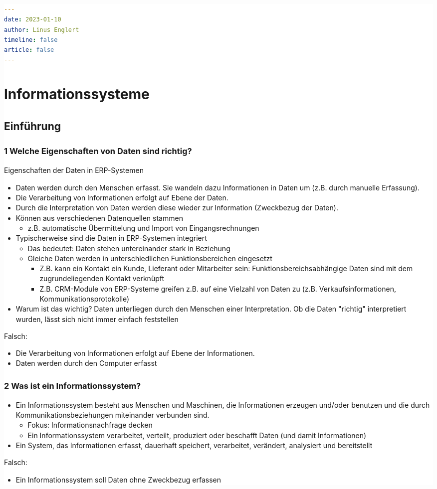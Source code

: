 ```yaml
---
date: 2023-01-10
author: Linus Englert
timeline: false
article: false
---
```


# Informationssysteme

## Einführung

### 1 Welche Eigenschaften von Daten sind richtig?

Eigenschaften der Daten in ERP-Systemen

- Daten werden durch den Menschen erfasst. Sie wandeln dazu Informationen in Daten um
(z.B. durch manuelle Erfassung).
- Die Verarbeitung von Informationen erfolgt auf Ebene der Daten.
- Durch die Interpretation von Daten werden diese wieder zur Information (Zweckbezug der
Daten).
- Können aus verschiedenen Datenquellen stammen
  - z.B. automatische Übermittelung und Import von Eingangsrechnungen
- Typischerweise sind die Daten in ERP-Systemen integriert
  - Das bedeutet: Daten stehen untereinander stark in Beziehung
  - Gleiche Daten werden in unterschiedlichen Funktionsbereichen eingesetzt
    - Z.B. kann ein Kontakt ein Kunde, Lieferant oder Mitarbeiter sein: Funktionsbereichsabhängige Daten sind mit dem zugrundeliegenden Kontakt verknüpft
    - Z.B. CRM-Module von ERP-Systeme greifen z.B. auf eine Vielzahl von Daten zu (z.B. Verkaufsinformationen, Kommunikationsprotokolle)
- Warum ist das wichtig? Daten unterliegen durch den Menschen einer Interpretation. Ob die Daten "richtig" interpretiert wurden, lässt sich nicht immer einfach feststellen

Falsch:

- Die Verarbeitung von Informationen erfolgt auf Ebene der Informationen.
- Daten werden durch den Computer erfasst

### 2 Was ist ein Informationssystem?

- Ein Informationssystem besteht aus Menschen und Maschinen, die Informationen erzeugen und/oder benutzen und die durch Kommunikationsbeziehungen miteinander verbunden sind.
  - Fokus: Informationsnachfrage decken
  - Ein Informationssystem verarbeitet, verteilt, produziert oder beschafft Daten (und damit Informationen)
- Ein System, das Informationen erfasst, dauerhaft speichert, verarbeitet, verändert, analysiert und bereitstellt

Falsch:

- Ein Informationssystem soll Daten ohne Zweckbezug erfassen
